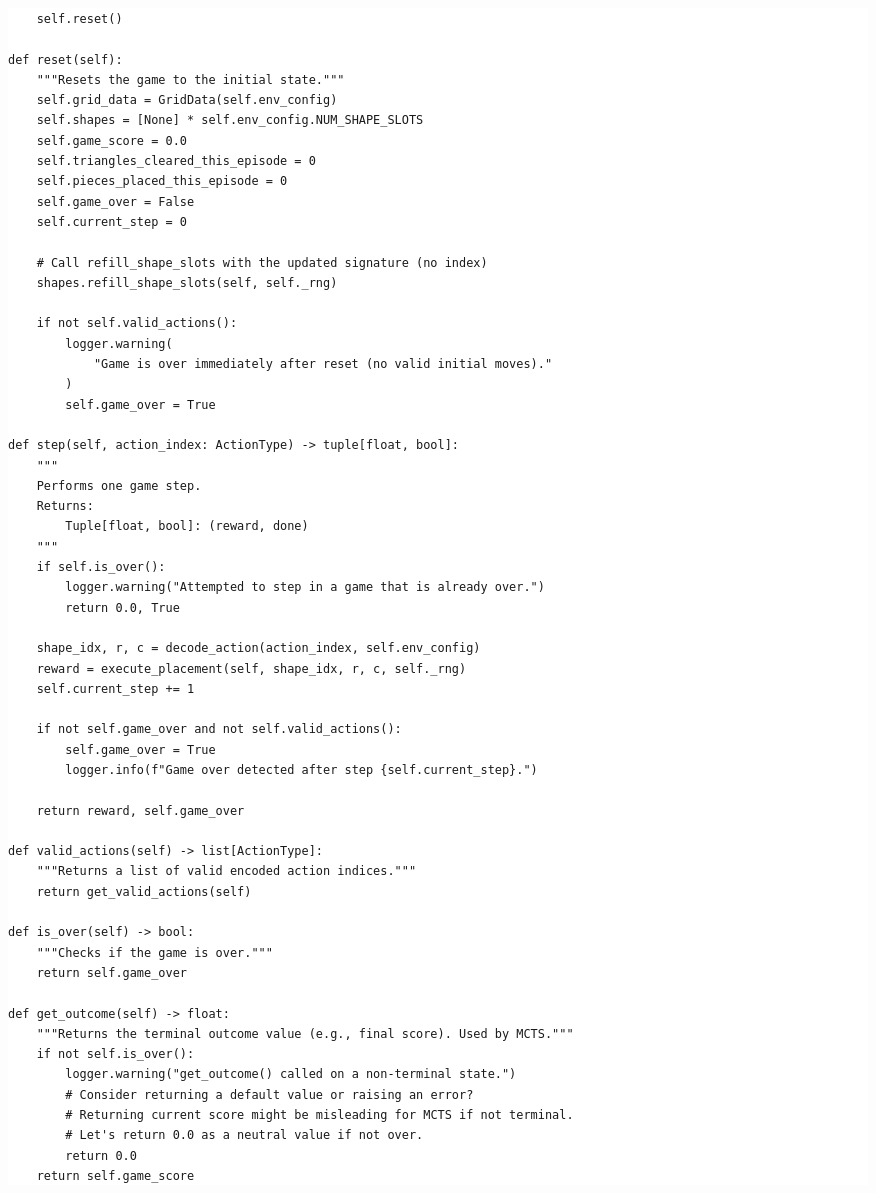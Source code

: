        self.reset()

    def reset(self):
        """Resets the game to the initial state."""
        self.grid_data = GridData(self.env_config)
        self.shapes = [None] * self.env_config.NUM_SHAPE_SLOTS
        self.game_score = 0.0
        self.triangles_cleared_this_episode = 0
        self.pieces_placed_this_episode = 0
        self.game_over = False
        self.current_step = 0

        # Call refill_shape_slots with the updated signature (no index)
        shapes.refill_shape_slots(self, self._rng)

        if not self.valid_actions():
            logger.warning(
                "Game is over immediately after reset (no valid initial moves)."
            )
            self.game_over = True

    def step(self, action_index: ActionType) -> tuple[float, bool]:
        """
        Performs one game step.
        Returns:
            Tuple[float, bool]: (reward, done)
        """
        if self.is_over():
            logger.warning("Attempted to step in a game that is already over.")
            return 0.0, True

        shape_idx, r, c = decode_action(action_index, self.env_config)
        reward = execute_placement(self, shape_idx, r, c, self._rng)
        self.current_step += 1

        if not self.game_over and not self.valid_actions():
            self.game_over = True
            logger.info(f"Game over detected after step {self.current_step}.")

        return reward, self.game_over

    def valid_actions(self) -> list[ActionType]:
        """Returns a list of valid encoded action indices."""
        return get_valid_actions(self)

    def is_over(self) -> bool:
        """Checks if the game is over."""
        return self.game_over

    def get_outcome(self) -> float:
        """Returns the terminal outcome value (e.g., final score). Used by MCTS."""
        if not self.is_over():
            logger.warning("get_outcome() called on a non-terminal state.")
            # Consider returning a default value or raising an error?
            # Returning current score might be misleading for MCTS if not terminal.
            # Let's return 0.0 as a neutral value if not over.
            return 0.0
        return self.game_score
